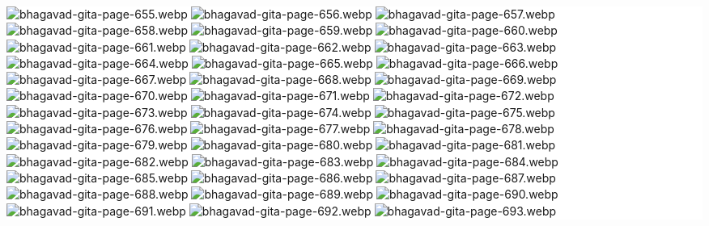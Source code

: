 <img src="/webp/bhagavad-gita-page-655.webp" alt="bhagavad-gita-page-655.webp" loading="lazy">
<img src="/webp/bhagavad-gita-page-656.webp" alt="bhagavad-gita-page-656.webp" loading="lazy">
<img src="/webp/bhagavad-gita-page-657.webp" alt="bhagavad-gita-page-657.webp" loading="lazy">
<img src="/webp/bhagavad-gita-page-658.webp" alt="bhagavad-gita-page-658.webp" loading="lazy">
<img src="/webp/bhagavad-gita-page-659.webp" alt="bhagavad-gita-page-659.webp" loading="lazy">
<img src="/webp/bhagavad-gita-page-660.webp" alt="bhagavad-gita-page-660.webp" loading="lazy">
<img src="/webp/bhagavad-gita-page-661.webp" alt="bhagavad-gita-page-661.webp" loading="lazy">
<img src="/webp/bhagavad-gita-page-662.webp" alt="bhagavad-gita-page-662.webp" loading="lazy">
<img src="/webp/bhagavad-gita-page-663.webp" alt="bhagavad-gita-page-663.webp" loading="lazy">
<img src="/webp/bhagavad-gita-page-664.webp" alt="bhagavad-gita-page-664.webp" loading="lazy">
<img src="/webp/bhagavad-gita-page-665.webp" alt="bhagavad-gita-page-665.webp" loading="lazy">
<img src="/webp/bhagavad-gita-page-666.webp" alt="bhagavad-gita-page-666.webp" loading="lazy">
<img src="/webp/bhagavad-gita-page-667.webp" alt="bhagavad-gita-page-667.webp" loading="lazy">
<img src="/webp/bhagavad-gita-page-668.webp" alt="bhagavad-gita-page-668.webp" loading="lazy">
<img src="/webp/bhagavad-gita-page-669.webp" alt="bhagavad-gita-page-669.webp" loading="lazy">
<img src="/webp/bhagavad-gita-page-670.webp" alt="bhagavad-gita-page-670.webp" loading="lazy">
<img src="/webp/bhagavad-gita-page-671.webp" alt="bhagavad-gita-page-671.webp" loading="lazy">
<img src="/webp/bhagavad-gita-page-672.webp" alt="bhagavad-gita-page-672.webp" loading="lazy">
<img src="/webp/bhagavad-gita-page-673.webp" alt="bhagavad-gita-page-673.webp" loading="lazy">
<img src="/webp/bhagavad-gita-page-674.webp" alt="bhagavad-gita-page-674.webp" loading="lazy">
<img src="/webp/bhagavad-gita-page-675.webp" alt="bhagavad-gita-page-675.webp" loading="lazy">
<img src="/webp/bhagavad-gita-page-676.webp" alt="bhagavad-gita-page-676.webp" loading="lazy">
<img src="/webp/bhagavad-gita-page-677.webp" alt="bhagavad-gita-page-677.webp" loading="lazy">
<img src="/webp/bhagavad-gita-page-678.webp" alt="bhagavad-gita-page-678.webp" loading="lazy">
<img src="/webp/bhagavad-gita-page-679.webp" alt="bhagavad-gita-page-679.webp" loading="lazy">
<img src="/webp/bhagavad-gita-page-680.webp" alt="bhagavad-gita-page-680.webp" loading="lazy">
<img src="/webp/bhagavad-gita-page-681.webp" alt="bhagavad-gita-page-681.webp" loading="lazy">
<img src="/webp/bhagavad-gita-page-682.webp" alt="bhagavad-gita-page-682.webp" loading="lazy">
<img src="/webp/bhagavad-gita-page-683.webp" alt="bhagavad-gita-page-683.webp" loading="lazy">
<img src="/webp/bhagavad-gita-page-684.webp" alt="bhagavad-gita-page-684.webp" loading="lazy">
<img src="/webp/bhagavad-gita-page-685.webp" alt="bhagavad-gita-page-685.webp" loading="lazy">
<img src="/webp/bhagavad-gita-page-686.webp" alt="bhagavad-gita-page-686.webp" loading="lazy">
<img src="/webp/bhagavad-gita-page-687.webp" alt="bhagavad-gita-page-687.webp" loading="lazy">
<img src="/webp/bhagavad-gita-page-688.webp" alt="bhagavad-gita-page-688.webp" loading="lazy">
<img src="/webp/bhagavad-gita-page-689.webp" alt="bhagavad-gita-page-689.webp" loading="lazy">
<img src="/webp/bhagavad-gita-page-690.webp" alt="bhagavad-gita-page-690.webp" loading="lazy">
<img src="/webp/bhagavad-gita-page-691.webp" alt="bhagavad-gita-page-691.webp" loading="lazy">
<img src="/webp/bhagavad-gita-page-692.webp" alt="bhagavad-gita-page-692.webp" loading="lazy">
<img src="/webp/bhagavad-gita-page-693.webp" alt="bhagavad-gita-page-693.webp" loading="lazy">
